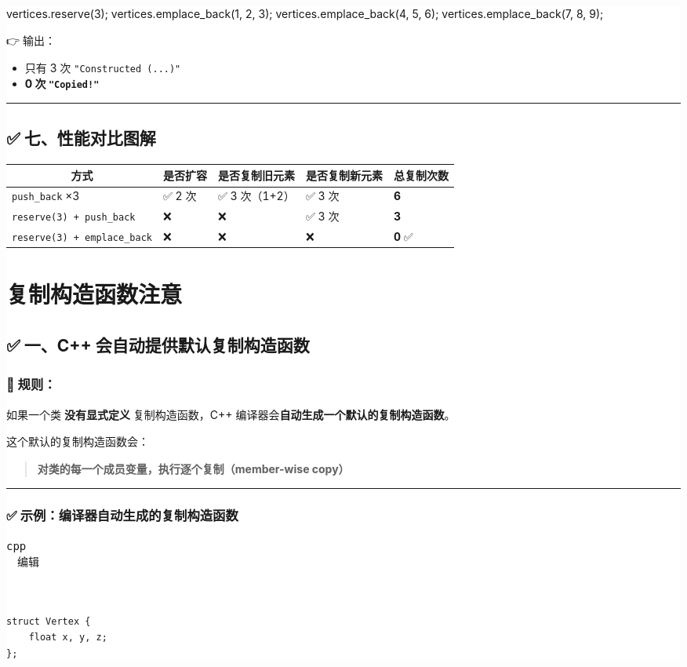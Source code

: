 </span><span>vertices.reserve(</span>3<span>);
</span><span>vertices.emplace_back(</span>1<span>, </span>2<span>, </span>3<span>);
</span><span>vertices.emplace_back(</span>4<span>, </span>5<span>, </span>6<span>);
</span><span>vertices.emplace_back(</span>7<span>, </span>8<span>, </span>9<span>);</span></code></pre></div></div></pre>

👉 输出：

* 只有 3 次 `"Constructed (...)"`
* **0 次 `"Copied!"`**

---

## ✅ 七、性能对比图解


| 方式                        | 是否扩容 | 是否复制旧元素 | 是否复制新元素 | 总复制次数 |
| --------------------------- | -------- | -------------- | -------------- | ---------- |
| `push_back` ×3             | ✅ 2 次  | ✅ 3 次（1+2） | ✅ 3 次        | **6**      |
| `reserve(3) + push_back`    | ❌       | ❌             | ✅ 3 次        | **3**      |
| `reserve(3) + emplace_back` | ❌       | ❌             | ❌             | **0** ✅   |

# 复制构造函数注意


## ✅ 一、C++ 会自动提供默认复制构造函数

### 📌 规则：

如果一个类 **没有显式定义** 复制构造函数，C++ 编译器会**自动生成一个默认的复制构造函数**。

这个默认的复制构造函数会：

> **对类的每一个成员变量，执行逐个复制（member-wise copy）**

---

### ✅ 示例：编译器自动生成的复制构造函数

<pre><div class="contain-layout-style rounded-12 bg-capsule relative flex min-h-[2em] flex-col"><div class="rounded-[12px] bg-[#fff]"><div class="h-[42px] sticky top-0 z-10 bg-capsule"><div class="flex items-center h-[42px] p-3 text-[14px] border border-[var(--ty-line-border)]"><span class="font-medium mr-auto first-letter:uppercase text-[rgba(17,17,51,0.7)]">cpp</span><div class="flex items-center gap-4"><div class="flex items-center justify-center gap-[2px] cursor-pointer text-[rgba(17,17,51,0.7)] hover:text-[#4433ff]"><span role="img" class="anticon size-4 cursor-pointer"><svg width="1em" height="1em" fill="currentColor" aria-hidden="true" focusable="false" class=""><use xlink:href="#appicon-editingTools-line"></use></svg></span><span class="mt-[2px] text-[12px]">编辑</span></div><div class="flex cursor-pointer gap-1 text-[rgba(17,17,51,0.7)] hover:text-[#4433ff]"><span role="img" class="anticon"><svg width="1em" height="1em" fill="currentColor" aria-hidden="true" focusable="false" class=""><use xlink:href="#appicon-sun-line"></use></svg></span></div><span role="img" tabindex="-1" class="anticon flex cursor-pointer items-center text-[rgba(17,17,51,0.7)] hover:text-[#4433ff]"><svg width="1em" height="1em" fill="currentColor" aria-hidden="true" focusable="false" class=""><use xlink:href="#appicon-copy-line"></use></svg></span></div></div></div><pre><code>struct Vertex {<span>
</span><span>    </span><span>float</span><span> x, y, z;
</span>};</code></pre></div></div></pre>
